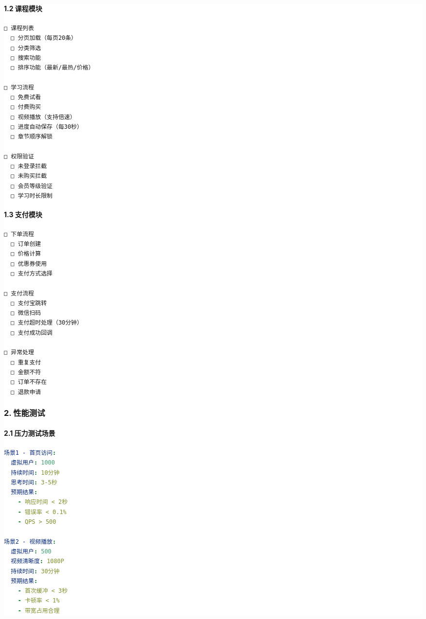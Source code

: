 #### 1.2 课程模块
```
□ 课程列表
  □ 分页加载（每页20条）
  □ 分类筛选
  □ 搜索功能
  □ 排序功能（最新/最热/价格）

□ 学习流程
  □ 免费试看
  □ 付费购买
  □ 视频播放（支持倍速）
  □ 进度自动保存（每30秒）
  □ 章节顺序解锁

□ 权限验证
  □ 未登录拦截
  □ 未购买拦截
  □ 会员等级验证
  □ 学习时长限制
```

#### 1.3 支付模块
```
□ 下单流程
  □ 订单创建
  □ 价格计算
  □ 优惠券使用
  □ 支付方式选择

□ 支付流程
  □ 支付宝跳转
  □ 微信扫码
  □ 支付超时处理（30分钟）
  □ 支付成功回调

□ 异常处理
  □ 重复支付
  □ 金额不符
  □ 订单不存在
  □ 退款申请
```

### 2. 性能测试

#### 2.1 压力测试场景
```yaml
场景1 - 首页访问:
  虚拟用户: 1000
  持续时间: 10分钟
  思考时间: 3-5秒
  预期结果:
    - 响应时间 < 2秒
    - 错误率 < 0.1%
    - QPS > 500

场景2 - 视频播放:
  虚拟用户: 500
  视频清晰度: 1080P
  持续时间: 30分钟
  预期结果:
    - 首次缓冲 < 3秒
    - 卡顿率 < 1%
    - 带宽占用合理
```